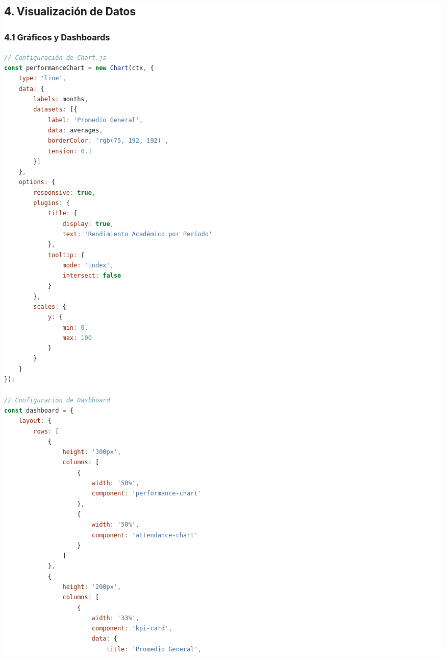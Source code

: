 ## 4. Visualización de Datos

### 4.1 Gráficos y Dashboards
```javascript
// Configuración de Chart.js
const performanceChart = new Chart(ctx, {
    type: 'line',
    data: {
        labels: months,
        datasets: [{
            label: 'Promedio General',
            data: averages,
            borderColor: 'rgb(75, 192, 192)',
            tension: 0.1
        }]
    },
    options: {
        responsive: true,
        plugins: {
            title: {
                display: true,
                text: 'Rendimiento Académico por Período'
            },
            tooltip: {
                mode: 'index',
                intersect: false
            }
        },
        scales: {
            y: {
                min: 0,
                max: 100
            }
        }
    }
});

// Configuración de Dashboard
const dashboard = {
    layout: {
        rows: [
            {
                height: '300px',
                columns: [
                    {
                        width: '50%',
                        component: 'performance-chart'
                    },
                    {
                        width: '50%',
                        component: 'attendance-chart'
                    }
                ]
            },
            {
                height: '200px',
                columns: [
                    {
                        width: '33%',
                        component: 'kpi-card',
                        data: {
                            title: 'Promedio General',
```